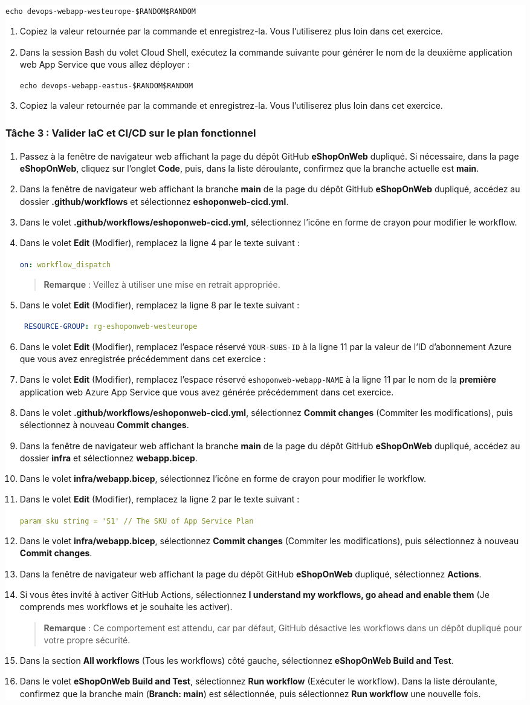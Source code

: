    ```cli
   echo devops-webapp-westeurope-$RANDOM$RANDOM
   ```

1. Copiez la valeur retournée par la commande et enregistrez-la. Vous l’utiliserez plus loin dans cet exercice.
1. Dans la session Bash du volet Cloud Shell, exécutez la commande suivante pour générer le nom de la deuxième application web App Service que vous allez déployer :

   ```cli
   echo devops-webapp-eastus-$RANDOM$RANDOM
   ```

1. Copiez la valeur retournée par la commande et enregistrez-la. Vous l’utiliserez plus loin dans cet exercice.

### Tâche 3 : Valider IaC et CI/CD sur le plan fonctionnel

1. Passez à la fenêtre de navigateur web affichant la page du dépôt GitHub **eShopOnWeb** dupliqué. Si nécessaire, dans la page **eShopOnWeb**, cliquez sur l’onglet **Code**, puis, dans la liste déroulante, confirmez que la branche actuelle est **main**.
1. Dans la fenêtre de navigateur web affichant la branche **main** de la page du dépôt GitHub **eShopOnWeb** dupliqué, accédez au dossier **.github/workflows** et sélectionnez **eshoponweb-cicd.yml**.
1. Dans le volet **.github/workflows/eshoponweb-cicd.yml**, sélectionnez l’icône en forme de crayon pour modifier le workflow.
1. Dans le volet **Edit** (Modifier), remplacez la ligne 4 par le texte suivant :

   ```yaml
   on: workflow_dispatch
   ```

    >**Remarque** : Veillez à utiliser une mise en retrait appropriée.

1. Dans le volet **Edit** (Modifier), remplacez la ligne 8 par le texte suivant :

   ```yaml
    RESOURCE-GROUP: rg-eshoponweb-westeurope
   ```

1. Dans le volet **Edit** (Modifier), remplacez l’espace réservé `YOUR-SUBS-ID` à la ligne 11 par la valeur de l’ID d’abonnement Azure que vous avez enregistrée précédemment dans cet exercice :
1. Dans le volet **Edit** (Modifier), remplacez l’espace réservé `eshoponweb-webapp-NAME` à la ligne 11 par le nom de la **première** application web Azure App Service que vous avez générée précédemment dans cet exercice.
1. Dans le volet **.github/workflows/eshoponweb-cicd.yml**, sélectionnez **Commit changes** (Commiter les modifications), puis sélectionnez à nouveau **Commit changes**.
1. Dans la fenêtre de navigateur web affichant la branche **main** de la page du dépôt GitHub **eShopOnWeb** dupliqué, accédez au dossier **infra** et sélectionnez **webapp.bicep**.
1. Dans le volet **infra/webapp.bicep**, sélectionnez l’icône en forme de crayon pour modifier le workflow.
1. Dans le volet **Edit** (Modifier), remplacez la ligne 2 par le texte suivant :

   ```yaml
   param sku string = 'S1' // The SKU of App Service Plan
   ```

1. Dans le volet **infra/webapp.bicep**, sélectionnez **Commit changes** (Commiter les modifications), puis sélectionnez à nouveau **Commit changes**.
1. Dans la fenêtre de navigateur web affichant la page du dépôt GitHub **eShopOnWeb** dupliqué, sélectionnez **Actions**.
1. Si vous êtes invité à activer GitHub Actions, sélectionnez **I understand my workflows, go ahead and enable them** (Je comprends mes workflows et je souhaite les activer).
    >**Remarque** : Ce comportement est attendu, car par défaut, GitHub désactive les workflows dans un dépôt dupliqué pour votre propre sécurité.
1. Dans la section **All workflows** (Tous les workflows) côté gauche, sélectionnez **eShopOnWeb Build and Test**.
1. Dans le volet **eShopOnWeb Build and Test**, sélectionnez **Run workflow** (Exécuter le workflow). Dans la liste déroulante, confirmez que la branche main (**Branch: main**) est sélectionnée, puis sélectionnez **Run workflow** une nouvelle fois.
